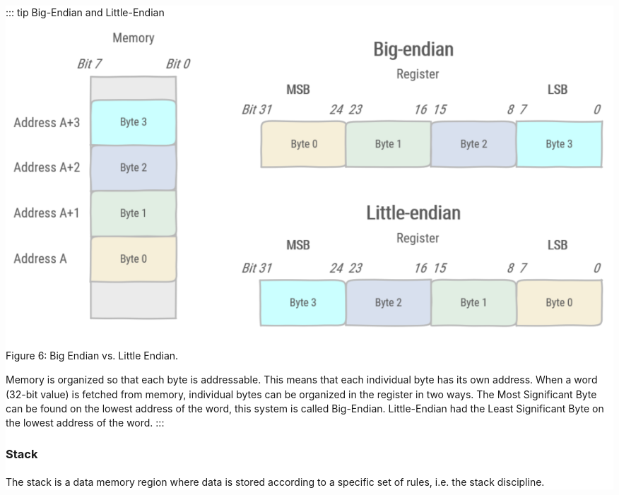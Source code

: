 ::: tip Big-Endian and Little-Endian
![Big Endian vs. Little Endian](./img/endian.png)

Figure 6: Big Endian vs. Little Endian.

Memory is organized so that each byte is addressable. This means that each individual byte has its own address. When a word (32-bit value) is fetched from memory, individual bytes can be organized in the register in two ways. The Most Significant Byte can be found on the lowest address of the word, this system is called Big-Endian. Little-Endian had the Least Significant Byte on the lowest address of the word.
:::

### Stack

The stack is a data memory region where data is stored according to a specific set of rules, i.e. the stack discipline.
